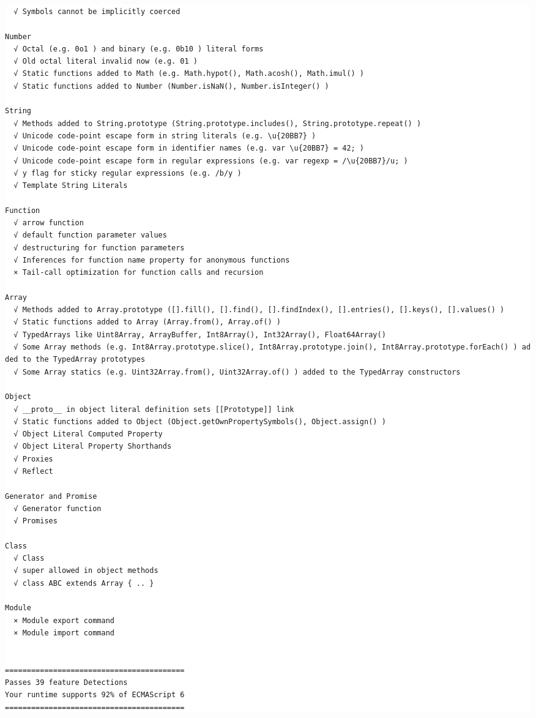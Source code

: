 ```shell
  √ Symbols cannot be implicitly coerced

Number
  √ Octal (e.g. 0o1 ) and binary (e.g. 0b10 ) literal forms
  √ Old octal literal invalid now (e.g. 01 )
  √ Static functions added to Math (e.g. Math.hypot(), Math.acosh(), Math.imul() )
  √ Static functions added to Number (Number.isNaN(), Number.isInteger() )

String
  √ Methods added to String.prototype (String.prototype.includes(), String.prototype.repeat() )
  √ Unicode code-point escape form in string literals (e.g. \u{20BB7} )
  √ Unicode code-point escape form in identifier names (e.g. var \u{20BB7} = 42; )
  √ Unicode code-point escape form in regular expressions (e.g. var regexp = /\u{20BB7}/u; )
  √ y flag for sticky regular expressions (e.g. /b/y )
  √ Template String Literals

Function
  √ arrow function
  √ default function parameter values
  √ destructuring for function parameters
  √ Inferences for function name property for anonymous functions
  × Tail-call optimization for function calls and recursion

Array
  √ Methods added to Array.prototype ([].fill(), [].find(), [].findIndex(), [].entries(), [].keys(), [].values() )
  √ Static functions added to Array (Array.from(), Array.of() )
  √ TypedArrays like Uint8Array, ArrayBuffer, Int8Array(), Int32Array(), Float64Array()
  √ Some Array methods (e.g. Int8Array.prototype.slice(), Int8Array.prototype.join(), Int8Array.prototype.forEach() ) added to the TypedArray prototypes
  √ Some Array statics (e.g. Uint32Array.from(), Uint32Array.of() ) added to the TypedArray constructors

Object
  √ __proto__ in object literal definition sets [[Prototype]] link
  √ Static functions added to Object (Object.getOwnPropertySymbols(), Object.assign() )
  √ Object Literal Computed Property
  √ Object Literal Property Shorthands
  √ Proxies
  √ Reflect

Generator and Promise
  √ Generator function
  √ Promises

Class
  √ Class
  √ super allowed in object methods
  √ class ABC extends Array { .. }

Module
  × Module export command
  × Module import command


=========================================
Passes 39 feature Detections
Your runtime supports 92% of ECMAScript 6
=========================================
```
